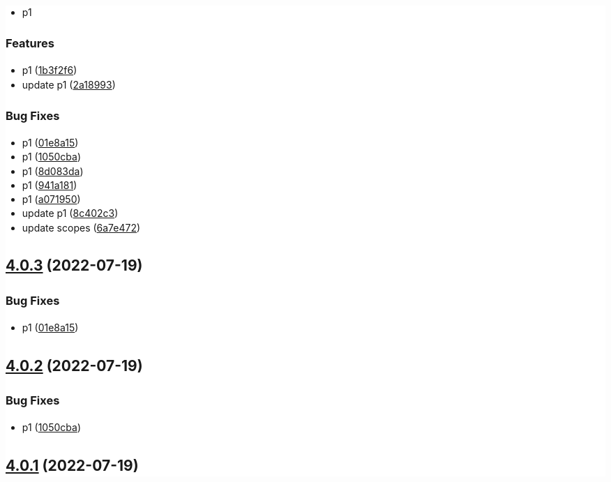 * p1

### Features

* p1 ([1b3f2f6](https://github.com/morgsmccauley/lerna-playground/commit/1b3f2f626994a87579210bcd13b1518559b366f4))
* update p1 ([2a18993](https://github.com/morgsmccauley/lerna-playground/commit/2a189938820bb243fada0ace181977b436f8d2f5))


### Bug Fixes

* p1 ([01e8a15](https://github.com/morgsmccauley/lerna-playground/commit/01e8a1551f6fc5f267425ccae6ecdf7382ecc8de))
* p1 ([1050cba](https://github.com/morgsmccauley/lerna-playground/commit/1050cba476f06b0ddcc0298acb79839b0cfa333e))
* p1 ([8d083da](https://github.com/morgsmccauley/lerna-playground/commit/8d083da862792ab726891718473642684a205bb8))
* p1 ([941a181](https://github.com/morgsmccauley/lerna-playground/commit/941a181c0a247d272c7be926b2ff9107f5a23403))
* p1 ([a071950](https://github.com/morgsmccauley/lerna-playground/commit/a0719509bec887f8541b0ac61a94a30d5d1a38f1))
* update p1 ([8c402c3](https://github.com/morgsmccauley/lerna-playground/commit/8c402c30439ad5c3b2e81fa325a5c5362ec8e662))
* update scopes ([6a7e472](https://github.com/morgsmccauley/lerna-playground/commit/6a7e4728509c0ab4b182e796fa65feddda9c4b7f))



## [4.0.3](https://github.com/morgsmccauley/lerna-playground/compare/@nearmorgs/package-1@4.0.2...@nearmorgs/package-1@4.0.3) (2022-07-19)


### Bug Fixes

* p1 ([01e8a15](https://github.com/morgsmccauley/lerna-playground/commit/01e8a1551f6fc5f267425ccae6ecdf7382ecc8de))



## [4.0.2](https://github.com/morgsmccauley/lerna-playground/compare/@nearmorgs/package-1@4.0.1...@nearmorgs/package-1@4.0.2) (2022-07-19)


### Bug Fixes

* p1 ([1050cba](https://github.com/morgsmccauley/lerna-playground/commit/1050cba476f06b0ddcc0298acb79839b0cfa333e))



## [4.0.1](https://github.com/morgsmccauley/lerna-playground/compare/@nearmorgs/package-1@4.0.0...@nearmorgs/package-1@4.0.1) (2022-07-19)
